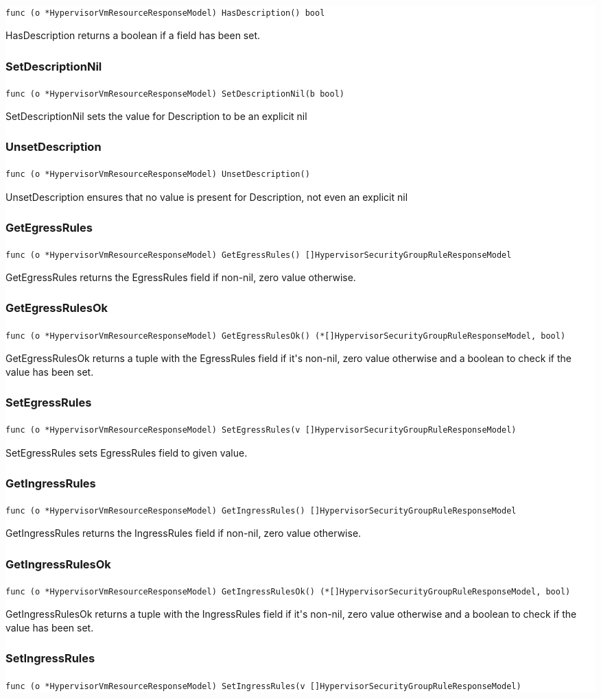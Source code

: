 `func (o *HypervisorVmResourceResponseModel) HasDescription() bool`

HasDescription returns a boolean if a field has been set.

### SetDescriptionNil

`func (o *HypervisorVmResourceResponseModel) SetDescriptionNil(b bool)`

 SetDescriptionNil sets the value for Description to be an explicit nil

### UnsetDescription
`func (o *HypervisorVmResourceResponseModel) UnsetDescription()`

UnsetDescription ensures that no value is present for Description, not even an explicit nil
### GetEgressRules

`func (o *HypervisorVmResourceResponseModel) GetEgressRules() []HypervisorSecurityGroupRuleResponseModel`

GetEgressRules returns the EgressRules field if non-nil, zero value otherwise.

### GetEgressRulesOk

`func (o *HypervisorVmResourceResponseModel) GetEgressRulesOk() (*[]HypervisorSecurityGroupRuleResponseModel, bool)`

GetEgressRulesOk returns a tuple with the EgressRules field if it's non-nil, zero value otherwise
and a boolean to check if the value has been set.

### SetEgressRules

`func (o *HypervisorVmResourceResponseModel) SetEgressRules(v []HypervisorSecurityGroupRuleResponseModel)`

SetEgressRules sets EgressRules field to given value.


### GetIngressRules

`func (o *HypervisorVmResourceResponseModel) GetIngressRules() []HypervisorSecurityGroupRuleResponseModel`

GetIngressRules returns the IngressRules field if non-nil, zero value otherwise.

### GetIngressRulesOk

`func (o *HypervisorVmResourceResponseModel) GetIngressRulesOk() (*[]HypervisorSecurityGroupRuleResponseModel, bool)`

GetIngressRulesOk returns a tuple with the IngressRules field if it's non-nil, zero value otherwise
and a boolean to check if the value has been set.

### SetIngressRules

`func (o *HypervisorVmResourceResponseModel) SetIngressRules(v []HypervisorSecurityGroupRuleResponseModel)`
